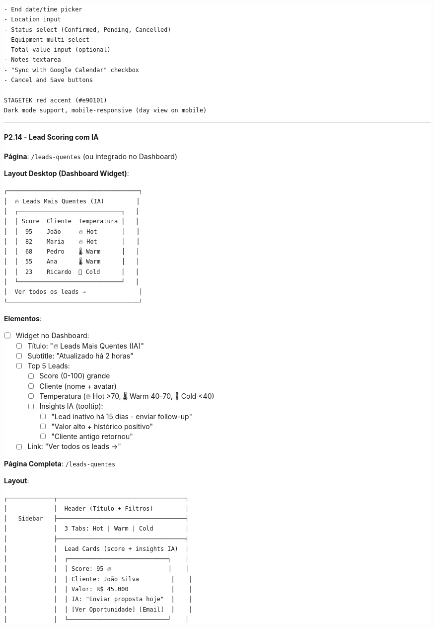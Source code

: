 ```
- End date/time picker
- Location input
- Status select (Confirmed, Pending, Cancelled)
- Equipment multi-select
- Total value input (optional)
- Notes textarea
- "Sync with Google Calendar" checkbox
- Cancel and Save buttons

STAGETEK red accent (#e90101)
Dark mode support, mobile-responsive (day view on mobile)
```

---

#### **P2.14 - Lead Scoring com IA**

**Página**: `/leads-quentes` (ou integrado no Dashboard)

**Layout Desktop (Dashboard Widget)**:
```
┌─────────────────────────────────────┐
│  🔥 Leads Mais Quentes (IA)         │
│  ┌─────────────────────────────┐   │
│  │ Score  Cliente  Temperatura │   │
│  │  95    João     🔥 Hot       │   │
│  │  82    Maria    🔥 Hot       │   │
│  │  68    Pedro    🌡️ Warm      │   │
│  │  55    Ana      🌡️ Warm      │   │
│  │  23    Ricardo  🧊 Cold      │   │
│  └─────────────────────────────┘   │
│  Ver todos os leads →               │
└─────────────────────────────────────┘
```

**Elementos**:
- [ ] Widget no Dashboard:
  - [ ] Título: "🔥 Leads Mais Quentes (IA)"
  - [ ] Subtitle: "Atualizado há 2 horas"
  - [ ] Top 5 Leads:
    - [ ] Score (0-100) grande
    - [ ] Cliente (nome + avatar)
    - [ ] Temperatura (🔥 Hot >70, 🌡️ Warm 40-70, 🧊 Cold <40)
    - [ ] Insights IA (tooltip):
      - [ ] "Lead inativo há 15 dias - enviar follow-up"
      - [ ] "Valor alto + histórico positivo"
      - [ ] "Cliente antigo retornou"
  - [ ] Link: "Ver todos os leads →"

**Página Completa**: `/leads-quentes`

**Layout**:
```
┌─────────────┬────────────────────────────────────┐
│             │  Header (Título + Filtros)         │
│   Sidebar   ├────────────────────────────────────┤
│             │  3 Tabs: Hot | Warm | Cold         │
│             ├────────────────────────────────────┤
│             │  Lead Cards (score + insights IA)  │
│             │  ┌────────────────────────────┐    │
│             │  │ Score: 95 🔥                │    │
│             │  │ Cliente: João Silva         │    │
│             │  │ Valor: R$ 45.000            │    │
│             │  │ IA: "Enviar proposta hoje"  │    │
│             │  │ [Ver Oportunidade] [Email]  │    │
│             │  └────────────────────────────┘    │
```